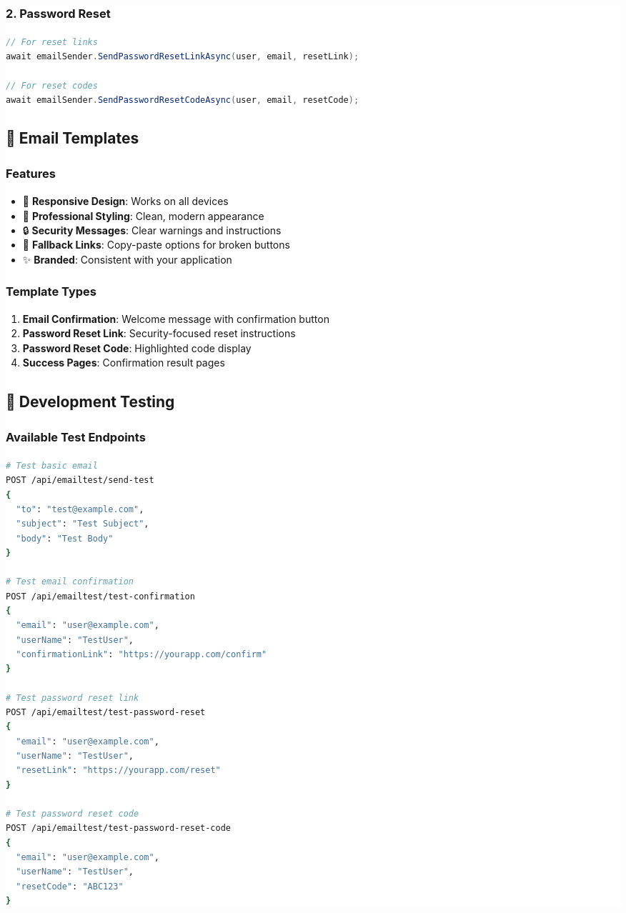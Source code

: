 ### **2. Password Reset**

```csharp
// For reset links
await emailSender.SendPasswordResetLinkAsync(user, email, resetLink);

// For reset codes  
await emailSender.SendPasswordResetCodeAsync(user, email, resetCode);
```

## 🎨 **Email Templates**

### **Features**
- 📱 **Responsive Design**: Works on all devices
- 🎨 **Professional Styling**: Clean, modern appearance
- 🔒 **Security Messages**: Clear warnings and instructions
- 🔗 **Fallback Links**: Copy-paste options for broken buttons
- ✨ **Branded**: Consistent with your application

### **Template Types**
1. **Email Confirmation**: Welcome message with confirmation button
2. **Password Reset Link**: Security-focused reset instructions
3. **Password Reset Code**: Highlighted code display
4. **Success Pages**: Confirmation result pages

## 🧪 **Development Testing**

### **Available Test Endpoints**

```bash
# Test basic email
POST /api/emailtest/send-test
{
  "to": "test@example.com",
  "subject": "Test Subject",
  "body": "Test Body"
}

# Test email confirmation
POST /api/emailtest/test-confirmation
{
  "email": "user@example.com",
  "userName": "TestUser",
  "confirmationLink": "https://yourapp.com/confirm"
}

# Test password reset link
POST /api/emailtest/test-password-reset
{
  "email": "user@example.com", 
  "userName": "TestUser",
  "resetLink": "https://yourapp.com/reset"
}

# Test password reset code
POST /api/emailtest/test-password-reset-code
{
  "email": "user@example.com",
  "userName": "TestUser", 
  "resetCode": "ABC123"
}

```